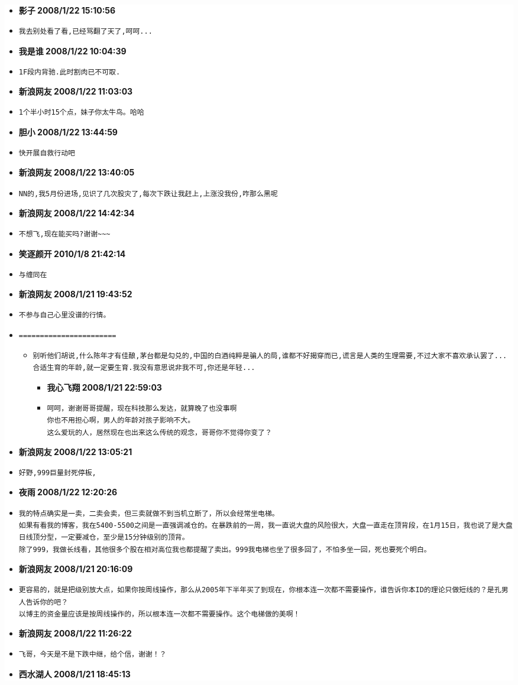 - **影子 2008/1/22 15:10:56**
- ```
  我去别处看了看,已经骂翻了天了,呵呵...
  ```
- **我是谁 2008/1/22 10:04:39**
- ```
  1F段内背驰.此时割肉已不可取.
  ```
- **新浪网友 2008/1/22 11:03:03**
- ```
  1个半小时15个点，妹子你太牛鸟。哈哈
  ```
- **胆小 2008/1/22 13:44:59**
- ```
  快开展自救行动吧
  ```
- **新浪网友 2008/1/22 13:40:05**
- ```
  NN的,我5月份进场,见识了几次股灾了,每次下跌让我赶上,上涨没我份,咋那么黑呢
  ```
- **新浪网友 2008/1/22 14:42:34**
- ```
  不想飞,现在能买吗?谢谢~~~
  ```
- **笑逐颜开 2010/1/8 21:42:14**
- ```
  与缠同在
  ```
- **新浪网友 2008/1/21 19:43:52**
- ```
  不参与自己心里没谱的行情。
  ```
- ```
  =======================
  ```
   - ```
     别听他们胡说,什么陈年才有佳酿,茅台都是勾兑的,中国的白酒纯粹是骗人的局,谁都不好揭穿而已,谎言是人类的生理需要,不过大家不喜欢承认罢了...
     合适生育的年龄,就一定要生育.我没有意思说非我不可,你还是年轻...
     ```
      - **我心飞翔 2008/1/21 22:59:03**
      - ```
        呵呵，谢谢哥哥提醒，现在科技那么发达，就算晚了也没事啊
        你也不用担心啊，男人的年龄对孩子影响不大。
        这么爱玩的人，居然现在也出来这么传统的观念，哥哥你不觉得你变了？
        ```
- **新浪网友 2008/1/22 13:05:21**
- ```
  好野,999巨量封死停板,
  ```
- **夜雨 2008/1/22 12:20:26**
- ```
  我的特点确实是一卖，二卖会卖，但三卖就做不到当机立断了，所以会经常坐电梯。
  如果有看我的博客，我在5400-5500之间是一直强调减仓的。在暴跌前的一周，我一直说大盘的风险很大，大盘一直走在顶背段，在1月15日，我也说了是大盘日线顶分型，一定要减仓，至少是15分钟级别的顶背。
  除了999，我做长线看，其他很多个股在相对高位我也都提醒了卖出。999我电梯也坐了很多回了，不怕多坐一回，死也要死个明白。
  ```
- **新浪网友 2008/1/21 20:16:09**
- ```
  更容易的，就是把级别放大点，如果你按周线操作，那么从2005年下半年买了到现在，你根本连一次都不需要操作，谁告诉你本ID的理论只做短线的？是孔男人告诉你的吧？
  以博主的资金量应该是按周线操作的，所以根本连一次都不需要操作。这个电梯做的美啊！
  ```
- **新浪网友 2008/1/22 11:26:22**
- ```
  飞哥，今天是不是下跌中继，给个信，谢谢！？
  ```
- **西水湖人 2008/1/21 18:45:13**
  ```